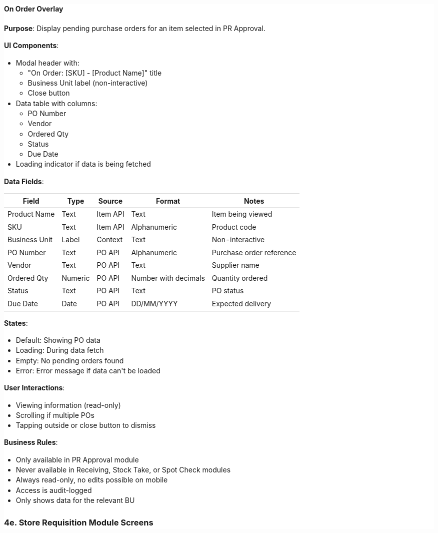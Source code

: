 #### On Order Overlay

**Purpose**: Display pending purchase orders for an item selected in PR Approval.

**UI Components**:
- Modal header with:
  - "On Order: [SKU] - [Product Name]" title
  - Business Unit label (non-interactive)
  - Close button
- Data table with columns:
  - PO Number
  - Vendor
  - Ordered Qty
  - Status
  - Due Date
- Loading indicator if data is being fetched

**Data Fields**:

| Field | Type | Source | Format | Notes |
|-------|------|--------|--------|-------|
| Product Name | Text | Item API | Text | Item being viewed |
| SKU | Text | Item API | Alphanumeric | Product code |
| Business Unit | Label | Context | Text | Non-interactive |
| PO Number | Text | PO API | Alphanumeric | Purchase order reference |
| Vendor | Text | PO API | Text | Supplier name |
| Ordered Qty | Numeric | PO API | Number with decimals | Quantity ordered |
| Status | Text | PO API | Text | PO status |
| Due Date | Date | PO API | DD/MM/YYYY | Expected delivery |

**States**:
- Default: Showing PO data
- Loading: During data fetch
- Empty: No pending orders found
- Error: Error message if data can't be loaded

**User Interactions**:
- Viewing information (read-only)
- Scrolling if multiple POs
- Tapping outside or close button to dismiss

**Business Rules**:
- Only available in PR Approval module
- Never available in Receiving, Stock Take, or Spot Check modules
- Always read-only, no edits possible on mobile
- Access is audit-logged
- Only shows data for the relevant BU

### 4e. Store Requisition Module Screens
